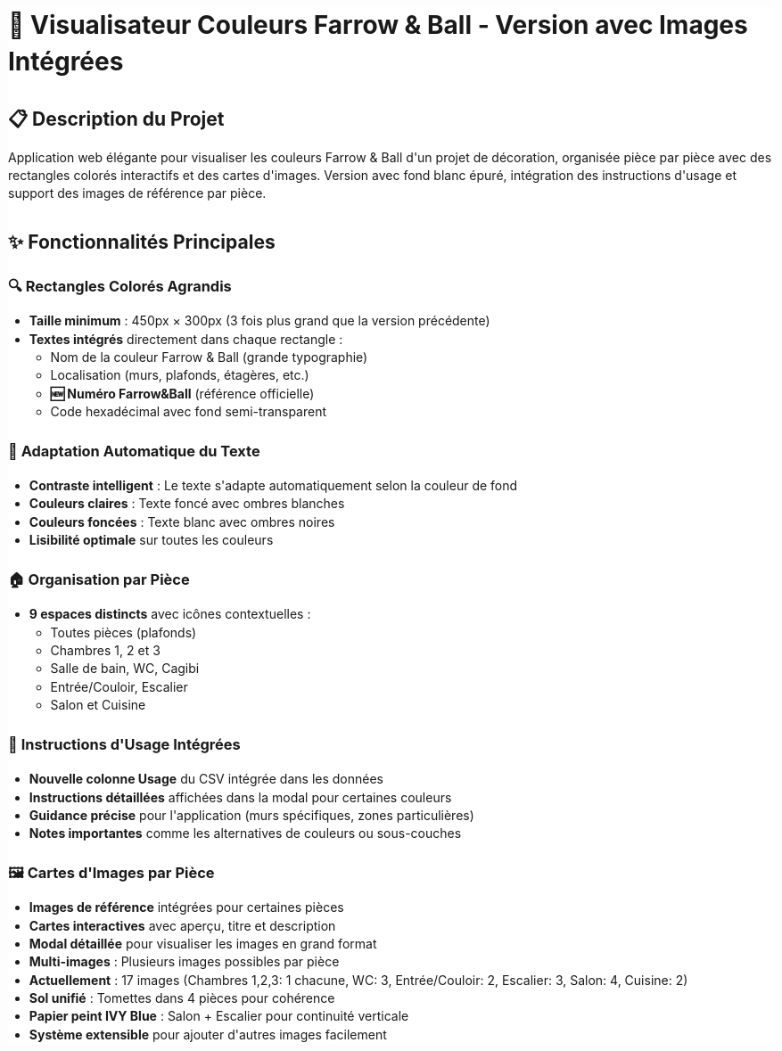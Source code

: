 # 🎨 Visualisateur Couleurs Farrow & Ball - Version avec Images Intégrées

## 📋 Description du Projet
Application web élégante pour visualiser les couleurs Farrow & Ball d'un projet de décoration, organisée pièce par pièce avec des rectangles colorés interactifs et des cartes d'images. Version avec fond blanc épuré, intégration des instructions d'usage et support des images de référence par pièce.

## ✨ Fonctionnalités Principales

### 🔍 **Rectangles Colorés Agrandis**
- **Taille minimum** : 450px × 300px (3 fois plus grand que la version précédente)
- **Textes intégrés** directement dans chaque rectangle :
  - Nom de la couleur Farrow & Ball (grande typographie)
  - Localisation (murs, plafonds, étagères, etc.)
  - **🆕 Numéro Farrow&Ball** (référence officielle)
  - Code hexadécimal avec fond semi-transparent

### 🎨 **Adaptation Automatique du Texte**
- **Contraste intelligent** : Le texte s'adapte automatiquement selon la couleur de fond
- **Couleurs claires** : Texte foncé avec ombres blanches
- **Couleurs foncées** : Texte blanc avec ombres noires
- **Lisibilité optimale** sur toutes les couleurs

### 🏠 **Organisation par Pièce**
- **9 espaces distincts** avec icônes contextuelles :
  - Toutes pièces (plafonds)
  - Chambres 1, 2 et 3
  - Salle de bain, WC, Cagibi
  - Entrée/Couloir, Escalier
  - Salon et Cuisine

### 📝 **Instructions d'Usage Intégrées**
- **Nouvelle colonne Usage** du CSV intégrée dans les données
- **Instructions détaillées** affichées dans la modal pour certaines couleurs
- **Guidance précise** pour l'application (murs spécifiques, zones particulières)
- **Notes importantes** comme les alternatives de couleurs ou sous-couches

### 🖼️ **Cartes d'Images par Pièce**
- **Images de référence** intégrées pour certaines pièces
- **Cartes interactives** avec aperçu, titre et description
- **Modal détaillée** pour visualiser les images en grand format
- **Multi-images** : Plusieurs images possibles par pièce
- **Actuellement** : 17 images (Chambres 1,2,3: 1 chacune, WC: 3, Entrée/Couloir: 2, Escalier: 3, Salon: 4, Cuisine: 2)
- **Sol unifié** : Tomettes dans 4 pièces pour cohérence
- **Papier peint IVY Blue** : Salon + Escalier pour continuité verticale
- **Système extensible** pour ajouter d'autres images facilement
